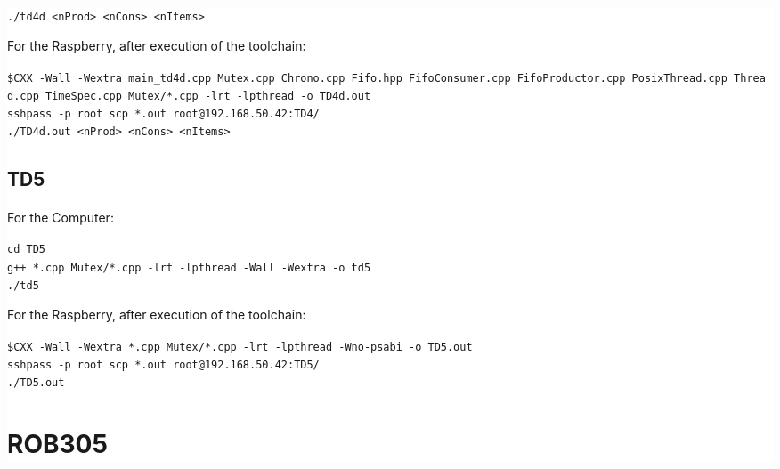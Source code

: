 ```
./td4d <nProd> <nCons> <nItems>
```
For the Raspberry, after execution of the toolchain:
```
$CXX -Wall -Wextra main_td4d.cpp Mutex.cpp Chrono.cpp Fifo.hpp FifoConsumer.cpp FifoProductor.cpp PosixThread.cpp Thread.cpp TimeSpec.cpp Mutex/*.cpp -lrt -lpthread -o TD4d.out
sshpass -p root scp *.out root@192.168.50.42:TD4/
./TD4d.out <nProd> <nCons> <nItems>
```
## TD5
For the Computer:
```
cd TD5
g++ *.cpp Mutex/*.cpp -lrt -lpthread -Wall -Wextra -o td5
./td5
```
For the Raspberry, after execution of the toolchain:
```
$CXX -Wall -Wextra *.cpp Mutex/*.cpp -lrt -lpthread -Wno-psabi -o TD5.out
sshpass -p root scp *.out root@192.168.50.42:TD5/
./TD5.out
```
# ROB305
